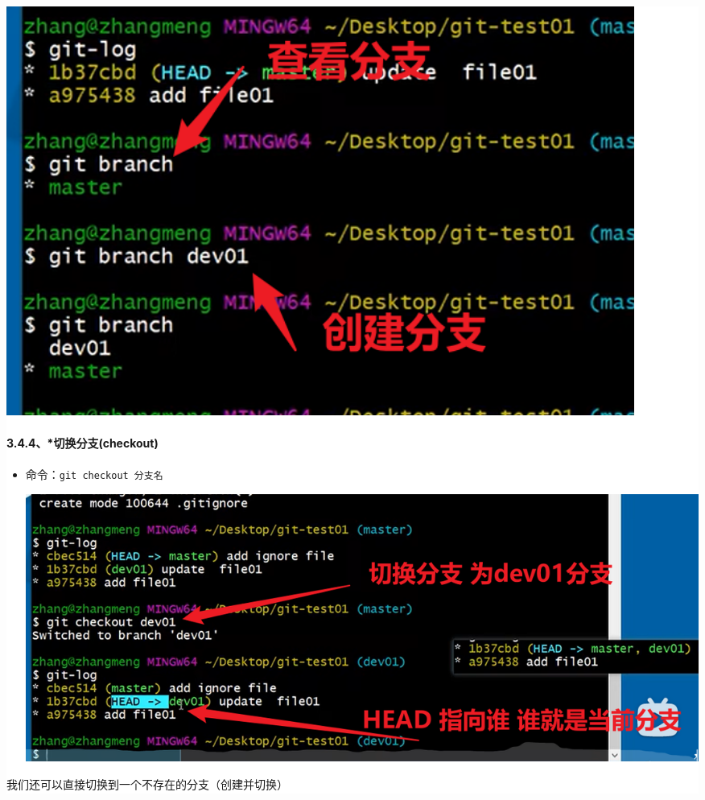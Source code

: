 ![image-20230222221124223](./Git笔记.assets/image-20230222221124223.png)

#### 3.4.4、*切换分支(checkout) 

- 命令：`git checkout 分支名`

  ![image-20230222221312081](./Git笔记.assets/image-20230222221312081.png)

我们还可以直接切换到一个不存在的分支（创建并切换）
